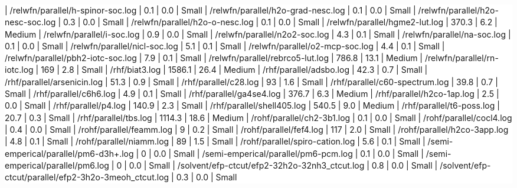 | /relwfn/parallel/h-spinor-soc.log | 0.1 | 0.0 | Small
| /relwfn/parallel/h2o-grad-nesc.log | 0.1 | 0.0 | Small
| /relwfn/parallel/h2o-nesc-soc.log | 0.3 | 0.0 | Small
| /relwfn/parallel/h2o-o-nesc.log | 0.1 | 0.0 | Small
| /relwfn/parallel/hgme2-lut.log | 370.3 | 6.2 | Medium
| /relwfn/parallel/i-soc.log | 0.9 | 0.0 | Small
| /relwfn/parallel/n2o2-soc.log | 4.3 | 0.1 | Small
| /relwfn/parallel/na-soc.log | 0.1 | 0.0 | Small
| /relwfn/parallel/nicl-soc.log | 5.1 | 0.1 | Small
| /relwfn/parallel/o2-mcp-soc.log | 4.4 | 0.1 | Small
| /relwfn/parallel/pbh2-iotc-soc.log | 7.9 | 0.1 | Small
| /relwfn/parallel/rebrco5-lut.log | 786.8 | 13.1 | Medium
| /relwfn/parallel/rn-iotc.log | 169 | 2.8 | Small
| /rhf/biat3.log | 1586.1 | 26.4 | Medium
| /rhf/parallel/adsbo.log | 42.3 | 0.7 | Small
| /rhf/parallel/arsenicin.log | 51.3 | 0.9 | Small
| /rhf/parallel/c28.log | 93 | 1.6 | Small
| /rhf/parallel/c60-spectrum.log | 39.8 | 0.7 | Small
| /rhf/parallel/c6h6.log | 4.9 | 0.1 | Small
| /rhf/parallel/ga4se4.log | 376.7 | 6.3 | Medium
| /rhf/parallel/h2co-1ap.log | 2.5 | 0.0 | Small
| /rhf/parallel/p4.log | 140.9 | 2.3 | Small
| /rhf/parallel/shell405.log | 540.5 | 9.0 | Medium
| /rhf/parallel/t6-poss.log | 20.7 | 0.3 | Small
| /rhf/parallel/tbs.log | 1114.3 | 18.6 | Medium
| /rohf/parallel/ch2-3b1.log | 0.1 | 0.0 | Small
| /rohf/parallel/cocl4.log | 0.4 | 0.0 | Small
| /rohf/parallel/feamm.log | 9 | 0.2 | Small
| /rohf/parallel/fef4.log | 117 | 2.0 | Small
| /rohf/parallel/h2co-3app.log | 4.8 | 0.1 | Small
| /rohf/parallel/niamm.log | 89 | 1.5 | Small
| /rohf/parallel/spiro-cation.log | 5.6 | 0.1 | Small
| /semi-emperical/parallel/pm6-d3h+.log | 0 | 0.0 | Small
| /semi-emperical/parallel/pm6-pcm.log | 0.1 | 0.0 | Small
| /semi-emperical/parallel/pm6.log | 0 | 0.0 | Small
| /solvent/efp-ctcut/efp2-32h2o-32nh3_ctcut.log | 0.8 | 0.0 | Small
| /solvent/efp-ctcut/parallel/efp2-3h2o-3meoh_ctcut.log | 0.3 | 0.0 | Small